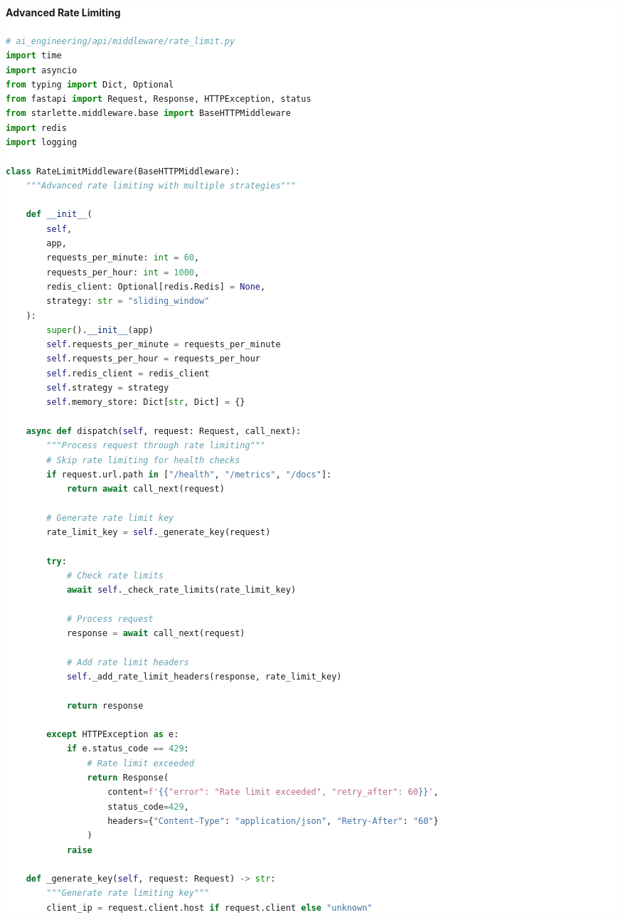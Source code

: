 #### **Advanced Rate Limiting**

```python
# ai_engineering/api/middleware/rate_limit.py
import time
import asyncio
from typing import Dict, Optional
from fastapi import Request, Response, HTTPException, status
from starlette.middleware.base import BaseHTTPMiddleware
import redis
import logging

class RateLimitMiddleware(BaseHTTPMiddleware):
    """Advanced rate limiting with multiple strategies"""
    
    def __init__(
        self,
        app,
        requests_per_minute: int = 60,
        requests_per_hour: int = 1000,
        redis_client: Optional[redis.Redis] = None,
        strategy: str = "sliding_window"
    ):
        super().__init__(app)
        self.requests_per_minute = requests_per_minute
        self.requests_per_hour = requests_per_hour
        self.redis_client = redis_client
        self.strategy = strategy
        self.memory_store: Dict[str, Dict] = {}
    
    async def dispatch(self, request: Request, call_next):
        """Process request through rate limiting"""
        # Skip rate limiting for health checks
        if request.url.path in ["/health", "/metrics", "/docs"]:
            return await call_next(request)
        
        # Generate rate limit key
        rate_limit_key = self._generate_key(request)
        
        try:
            # Check rate limits
            await self._check_rate_limits(rate_limit_key)
            
            # Process request
            response = await call_next(request)
            
            # Add rate limit headers
            self._add_rate_limit_headers(response, rate_limit_key)
            
            return response
            
        except HTTPException as e:
            if e.status_code == 429:
                # Rate limit exceeded
                return Response(
                    content=f'{{"error": "Rate limit exceeded", "retry_after": 60}}',
                    status_code=429,
                    headers={"Content-Type": "application/json", "Retry-After": "60"}
                )
            raise
    
    def _generate_key(self, request: Request) -> str:
        """Generate rate limiting key"""
        client_ip = request.client.host if request.client else "unknown"
```